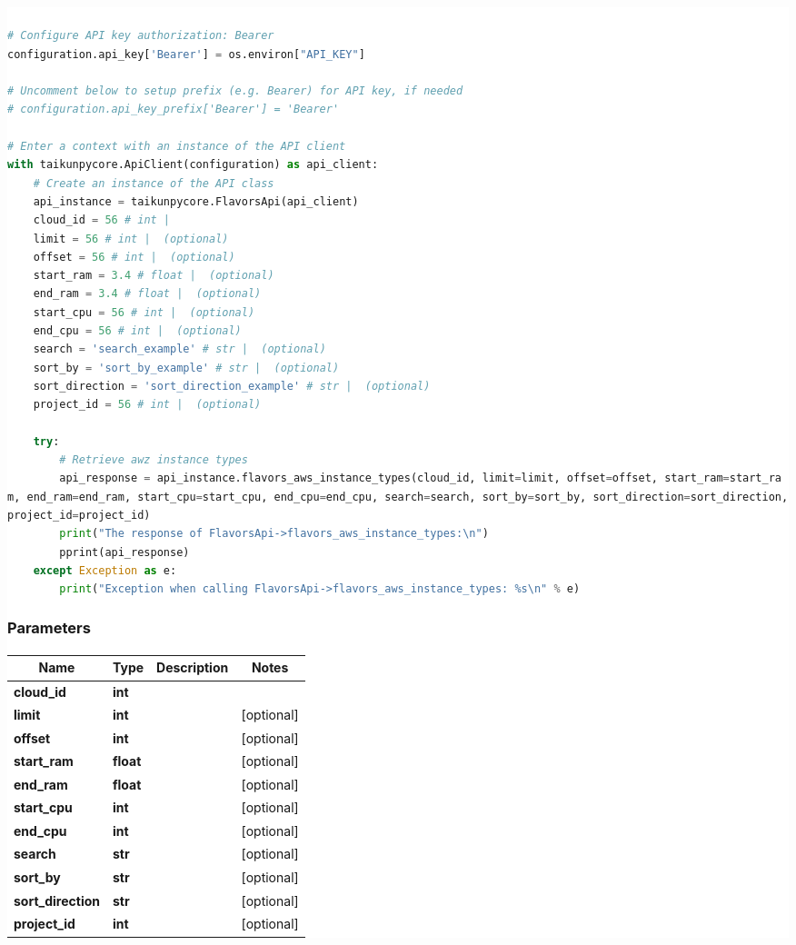 ```python

# Configure API key authorization: Bearer
configuration.api_key['Bearer'] = os.environ["API_KEY"]

# Uncomment below to setup prefix (e.g. Bearer) for API key, if needed
# configuration.api_key_prefix['Bearer'] = 'Bearer'

# Enter a context with an instance of the API client
with taikunpycore.ApiClient(configuration) as api_client:
    # Create an instance of the API class
    api_instance = taikunpycore.FlavorsApi(api_client)
    cloud_id = 56 # int | 
    limit = 56 # int |  (optional)
    offset = 56 # int |  (optional)
    start_ram = 3.4 # float |  (optional)
    end_ram = 3.4 # float |  (optional)
    start_cpu = 56 # int |  (optional)
    end_cpu = 56 # int |  (optional)
    search = 'search_example' # str |  (optional)
    sort_by = 'sort_by_example' # str |  (optional)
    sort_direction = 'sort_direction_example' # str |  (optional)
    project_id = 56 # int |  (optional)

    try:
        # Retrieve awz instance types
        api_response = api_instance.flavors_aws_instance_types(cloud_id, limit=limit, offset=offset, start_ram=start_ram, end_ram=end_ram, start_cpu=start_cpu, end_cpu=end_cpu, search=search, sort_by=sort_by, sort_direction=sort_direction, project_id=project_id)
        print("The response of FlavorsApi->flavors_aws_instance_types:\n")
        pprint(api_response)
    except Exception as e:
        print("Exception when calling FlavorsApi->flavors_aws_instance_types: %s\n" % e)
```



### Parameters


Name | Type | Description  | Notes
------------- | ------------- | ------------- | -------------
 **cloud_id** | **int**|  | 
 **limit** | **int**|  | [optional] 
 **offset** | **int**|  | [optional] 
 **start_ram** | **float**|  | [optional] 
 **end_ram** | **float**|  | [optional] 
 **start_cpu** | **int**|  | [optional] 
 **end_cpu** | **int**|  | [optional] 
 **search** | **str**|  | [optional] 
 **sort_by** | **str**|  | [optional] 
 **sort_direction** | **str**|  | [optional] 
 **project_id** | **int**|  | [optional] 
